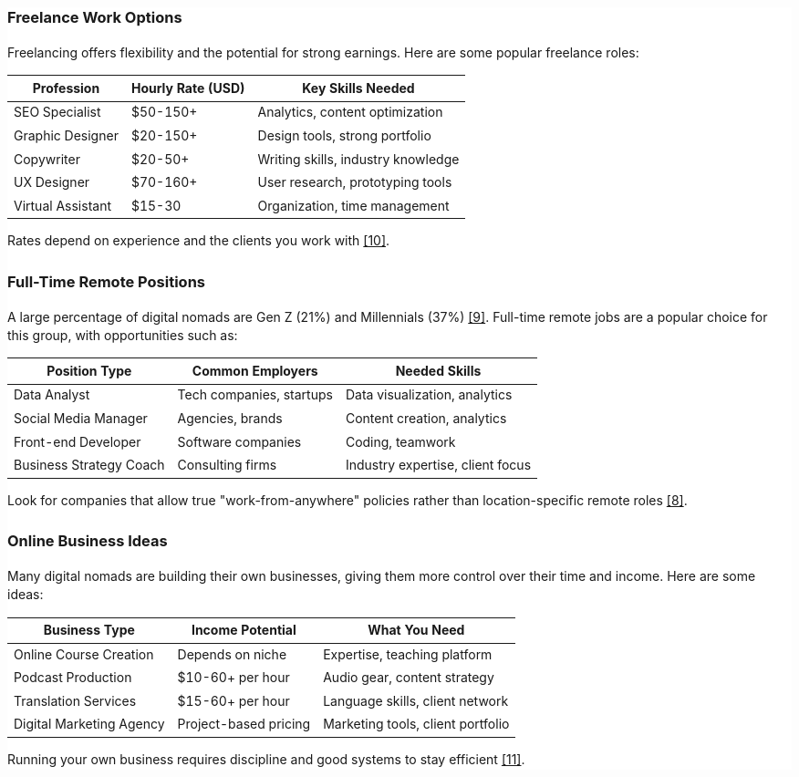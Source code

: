 ### Freelance Work Options

Freelancing offers flexibility and the potential for strong earnings. Here are some popular freelance roles:

| Profession | Hourly Rate (USD) | Key Skills Needed |
| --- | --- | --- |
| SEO Specialist | $50-150+ | Analytics, content optimization |
| Graphic Designer | $20-150+ | Design tools, strong portfolio |
| Copywriter | $20-50+ | Writing skills, industry knowledge |
| UX Designer | $70-160+ | User research, prototyping tools |
| Virtual Assistant | $15-30 | Organization, time management |

Rates depend on experience and the clients you work with [\[10\]](https://www.gooverseas.com/blog/best-digital-nomad-jobs).

### Full-Time Remote Positions

A large percentage of digital nomads are Gen Z (21%) and Millennials (37%) [\[9\]](https://www.forbes.com/sites/rachelwells/2024/04/26/15-remote-freelance-jobs-for-digital-nomads-in-2024). Full-time remote jobs are a popular choice for this group, with opportunities such as:

| Position Type | Common Employers | Needed Skills |
| --- | --- | --- |
| Data Analyst | Tech companies, startups | Data visualization, analytics |
| Social Media Manager | Agencies, brands | Content creation, analytics |
| Front-end Developer | Software companies | Coding, teamwork |
| Business Strategy Coach | Consulting firms | Industry expertise, client focus |

Look for companies that allow true "work-from-anywhere" policies rather than location-specific remote roles [\[8\]](https://www.flexjobs.com/blog/post/digital-nomad-jobs-v2/).

### Online Business Ideas

Many digital nomads are building their own businesses, giving them more control over their time and income. Here are some ideas:

| Business Type | Income Potential | What You Need |
| --- | --- | --- |
| Online Course Creation | Depends on niche | Expertise, teaching platform |
| Podcast Production | $10-60+ per hour | Audio gear, content strategy |
| Translation Services | $15-60+ per hour | Language skills, client network |
| Digital Marketing Agency | Project-based pricing | Marketing tools, client portfolio |

Running your own business requires discipline and good systems to stay efficient [\[11\]](https://digitalnomadlifestyle.com/highest-paying-remote-jobs-digital-nomads-2024/).
